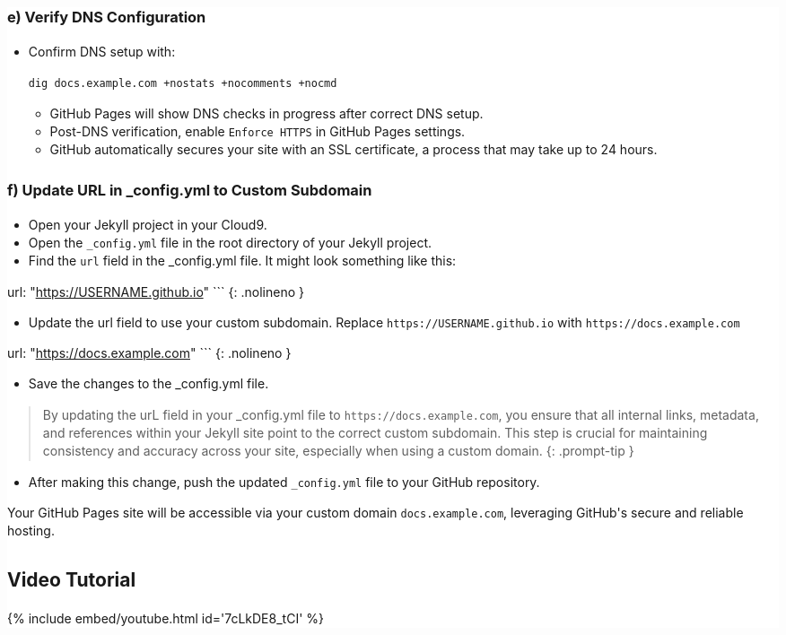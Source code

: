 ### e) Verify DNS Configuration
   - Confirm DNS setup with:
     ```
     dig docs.example.com +nostats +nocomments +nocmd
     ```

      - GitHub Pages will show DNS checks in progress after correct DNS setup.
      - Post-DNS verification, enable `Enforce HTTPS` in GitHub Pages settings.
      - GitHub automatically secures your site with an SSL certificate, a process that may take up to 24 hours.

### f) Update URL in _config.yml to Custom Subdomain
   - Open your Jekyll project in your Cloud9.
   - Open the `_config.yml` file in the root directory of your Jekyll project.
   - Find the `url` field in the _config.yml file. It might look something like this:
     ```yaml
url: "https://USERNAME.github.io"
     ```
     {: .nolineno }
   - Update the url field to use your custom subdomain. Replace `https://USERNAME.github.io` with `https://docs.example.com` 
     ```yaml
url: "https://docs.example.com"
     ```
     {: .nolineno }
   - Save the changes to the _config.yml file.
   
   > By updating the urL field in your _config.yml file to `https://docs.example.com`, you ensure that all internal links, metadata, and references within your Jekyll site point to the correct custom subdomain. This step is crucial for maintaining consistency and accuracy across your site, especially when using a custom domain. 
   {: .prompt-tip }

   - After making this change, push the updated `_config.yml` file to your GitHub repository.

Your GitHub Pages site will be accessible via your custom domain `docs.example.com`, leveraging GitHub's secure and reliable hosting.

## Video Tutorial
{% include embed/youtube.html id='7cLkDE8_tCI' %}